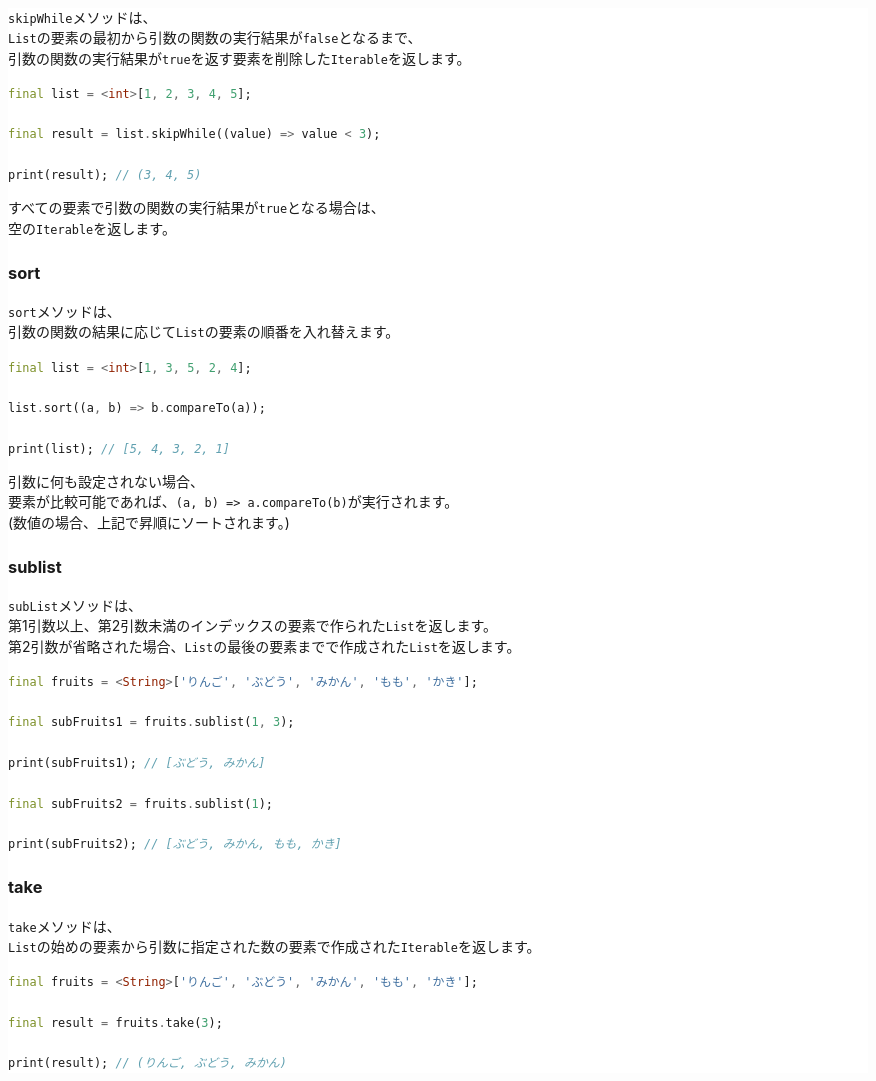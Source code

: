 `skipWhile`メソッドは、  
`List`の要素の最初から引数の関数の実行結果が`false`となるまで、  
引数の関数の実行結果が`true`を返す要素を削除した`Iterable`を返します。

```dart
final list = <int>[1, 2, 3, 4, 5];

final result = list.skipWhile((value) => value < 3);

print(result); // (3, 4, 5)
```

すべての要素で引数の関数の実行結果が`true`となる場合は、  
空の`Iterable`を返します。

### sort

`sort`メソッドは、  
引数の関数の結果に応じて`List`の要素の順番を入れ替えます。

```dart
final list = <int>[1, 3, 5, 2, 4];

list.sort((a, b) => b.compareTo(a));

print(list); // [5, 4, 3, 2, 1]
```

引数に何も設定されない場合、  
要素が比較可能であれば、`(a, b) => a.compareTo(b)`が実行されます。  
(数値の場合、上記で昇順にソートされます。)

### sublist

`subList`メソッドは、  
第1引数以上、第2引数未満のインデックスの要素で作られた`List`を返します。  
第2引数が省略された場合、`List`の最後の要素までで作成された`List`を返します。

```dart
final fruits = <String>['りんご', 'ぶどう', 'みかん', 'もも', 'かき'];

final subFruits1 = fruits.sublist(1, 3);

print(subFruits1); // [ぶどう, みかん]

final subFruits2 = fruits.sublist(1);

print(subFruits2); // [ぶどう, みかん, もも, かき]
```

### take

`take`メソッドは、  
`List`の始めの要素から引数に指定された数の要素で作成された`Iterable`を返します。

```dart
final fruits = <String>['りんご', 'ぶどう', 'みかん', 'もも', 'かき'];

final result = fruits.take(3);

print(result); // (りんご, ぶどう, みかん)
```
